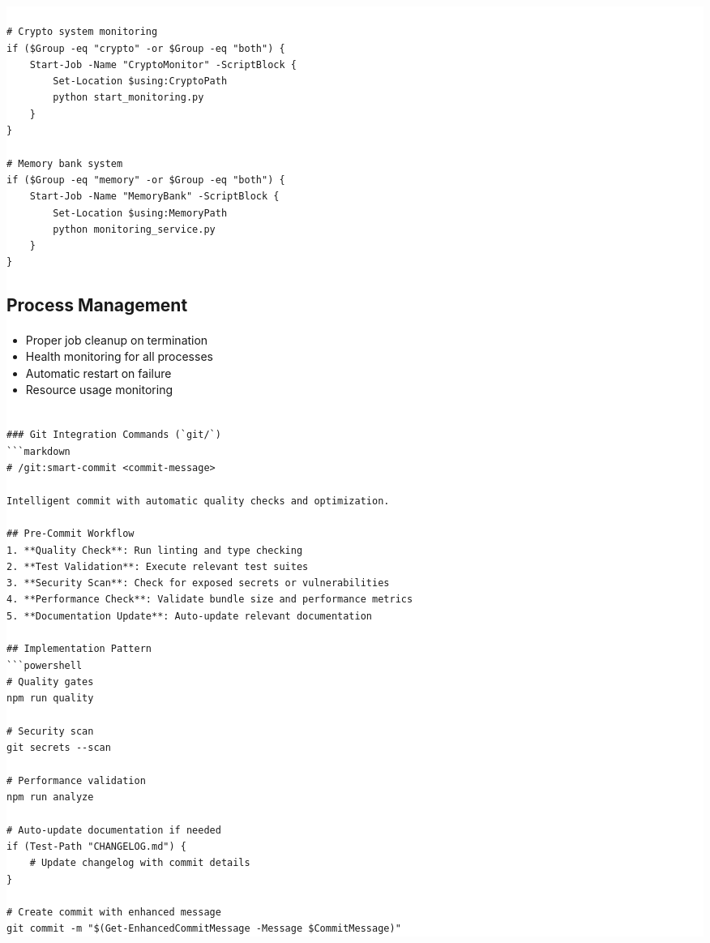```

# Crypto system monitoring
if ($Group -eq "crypto" -or $Group -eq "both") {
    Start-Job -Name "CryptoMonitor" -ScriptBlock {
        Set-Location $using:CryptoPath
        python start_monitoring.py
    }
}

# Memory bank system
if ($Group -eq "memory" -or $Group -eq "both") {
    Start-Job -Name "MemoryBank" -ScriptBlock {
        Set-Location $using:MemoryPath
        python monitoring_service.py
    }
}
```

## Process Management
- Proper job cleanup on termination
- Health monitoring for all processes
- Automatic restart on failure
- Resource usage monitoring
```

### Git Integration Commands (`git/`)
```markdown
# /git:smart-commit <commit-message>

Intelligent commit with automatic quality checks and optimization.

## Pre-Commit Workflow
1. **Quality Check**: Run linting and type checking
2. **Test Validation**: Execute relevant test suites
3. **Security Scan**: Check for exposed secrets or vulnerabilities
4. **Performance Check**: Validate bundle size and performance metrics
5. **Documentation Update**: Auto-update relevant documentation

## Implementation Pattern
```powershell
# Quality gates
npm run quality

# Security scan
git secrets --scan

# Performance validation
npm run analyze

# Auto-update documentation if needed
if (Test-Path "CHANGELOG.md") {
    # Update changelog with commit details
}

# Create commit with enhanced message
git commit -m "$(Get-EnhancedCommitMessage -Message $CommitMessage)"
```
